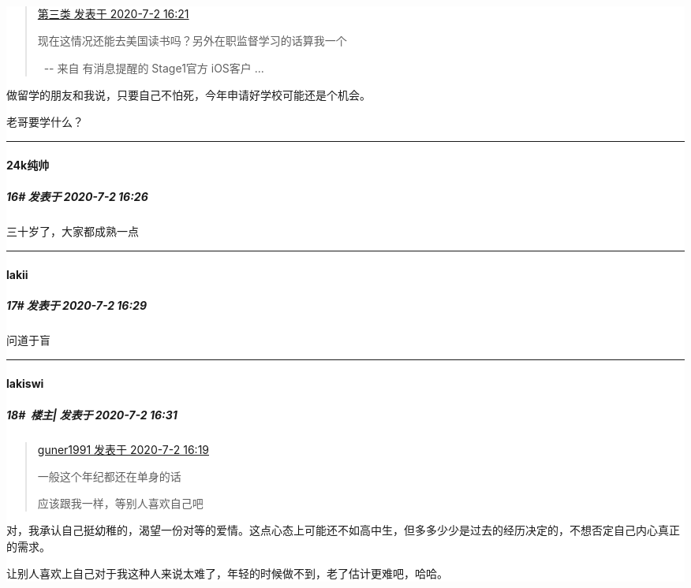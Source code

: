 

<blockquote><a href="httphttps://bbs.saraba1st.com/2b/forum.php?mod=redirect&amp;goto=findpost&amp;pid=48037526&amp;ptid=1945385" target="_blank">第三类 发表于 2020-7-2 16:21</a>

现在这情况还能去美国读书吗？另外在职监督学习的话算我一个


  -- 来自 有消息提醒的 Stage1官方 iOS客户 ...</blockquote>
做留学的朋友和我说，只要自己不怕死，今年申请好学校可能还是个机会。

老哥要学什么？







*****

####  24k纯帅  
##### 16#       发表于 2020-7-2 16:26




三十岁了，大家都成熟一点







*****

####  lakii  
##### 17#       发表于 2020-7-2 16:29





问道于盲







*****

####  lakiswi  
##### 18#         楼主| 发表于 2020-7-2 16:31



<blockquote><a href="httphttps://bbs.saraba1st.com/2b/forum.php?mod=redirect&amp;goto=findpost&amp;pid=48037493&amp;ptid=1945385" target="_blank">guner1991 发表于 2020-7-2 16:19</a>

一般这个年纪都还在单身的话


应该跟我一样，等别人喜欢自己吧</blockquote>
对，我承认自己挺幼稚的，渴望一份对等的爱情。这点心态上可能还不如高中生，但多多少少是过去的经历决定的，不想否定自己内心真正的需求。

让别人喜欢上自己对于我这种人来说太难了，年轻的时候做不到，老了估计更难吧，哈哈。
